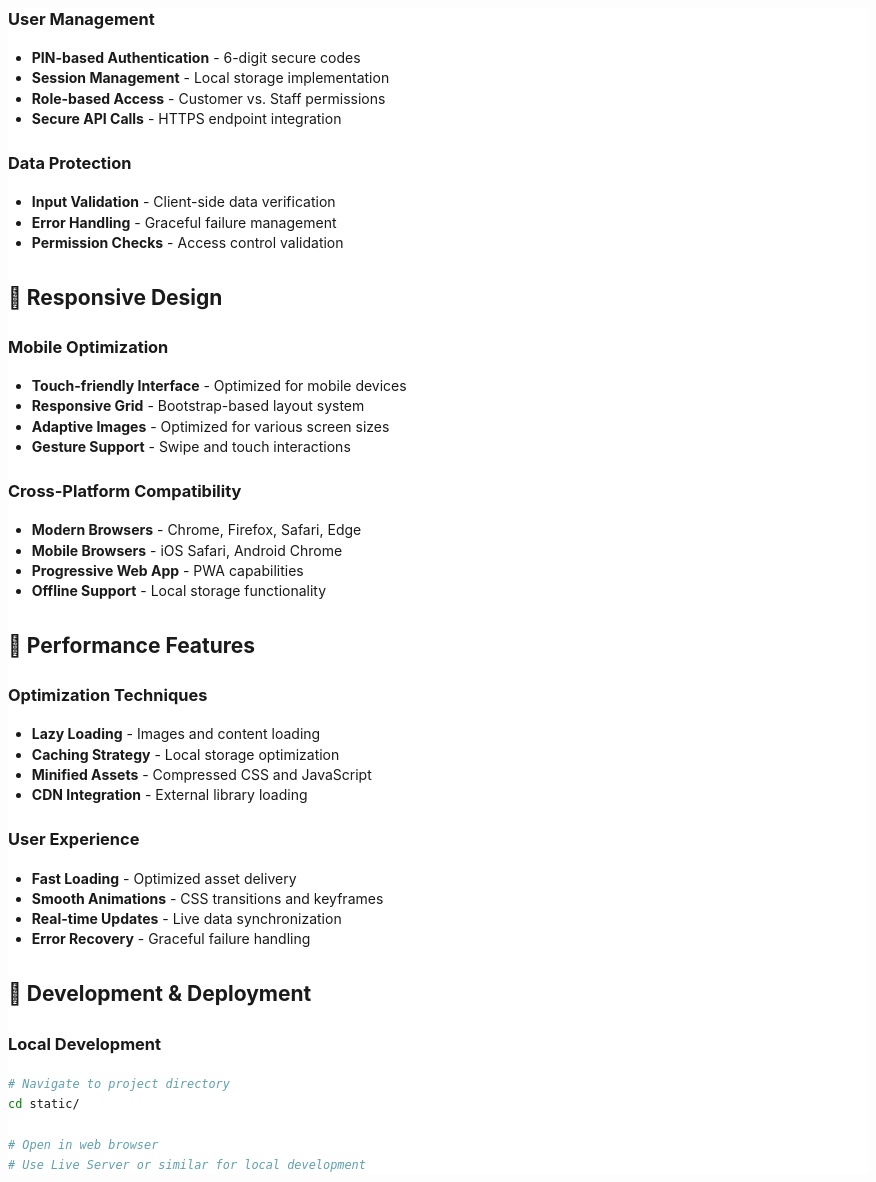 ### User Management
- **PIN-based Authentication** - 6-digit secure codes
- **Session Management** - Local storage implementation
- **Role-based Access** - Customer vs. Staff permissions
- **Secure API Calls** - HTTPS endpoint integration

### Data Protection
- **Input Validation** - Client-side data verification
- **Error Handling** - Graceful failure management
- **Permission Checks** - Access control validation

## 📱 Responsive Design

### Mobile Optimization
- **Touch-friendly Interface** - Optimized for mobile devices
- **Responsive Grid** - Bootstrap-based layout system
- **Adaptive Images** - Optimized for various screen sizes
- **Gesture Support** - Swipe and touch interactions

### Cross-Platform Compatibility
- **Modern Browsers** - Chrome, Firefox, Safari, Edge
- **Mobile Browsers** - iOS Safari, Android Chrome
- **Progressive Web App** - PWA capabilities
- **Offline Support** - Local storage functionality

## 🚀 Performance Features

### Optimization Techniques
- **Lazy Loading** - Images and content loading
- **Caching Strategy** - Local storage optimization
- **Minified Assets** - Compressed CSS and JavaScript
- **CDN Integration** - External library loading

### User Experience
- **Fast Loading** - Optimized asset delivery
- **Smooth Animations** - CSS transitions and keyframes
- **Real-time Updates** - Live data synchronization
- **Error Recovery** - Graceful failure handling

## 🔧 Development & Deployment

### Local Development
```bash
# Navigate to project directory
cd static/

# Open in web browser
# Use Live Server or similar for local development
```

